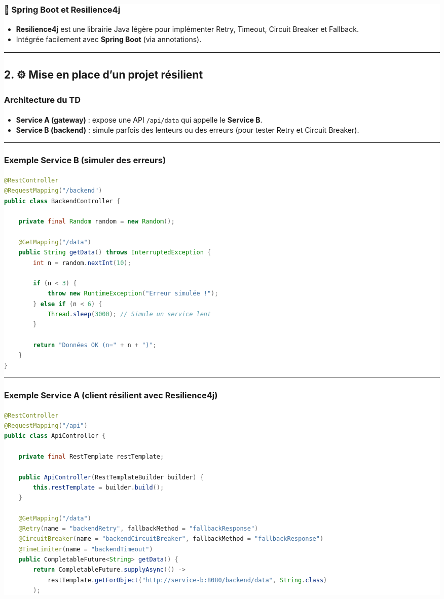 ### 🔹 Spring Boot et Resilience4j

* **Resilience4j** est une librairie Java légère pour implémenter Retry, Timeout, Circuit Breaker et Fallback.
* Intégrée facilement avec **Spring Boot** (via annotations).

---

## 2. ⚙️ Mise en place d’un projet résilient

### Architecture du TD

* **Service A (gateway)** : expose une API `/api/data` qui appelle le **Service B**.
* **Service B (backend)** : simule parfois des lenteurs ou des erreurs (pour tester Retry et Circuit Breaker).

---

### Exemple Service B (simuler des erreurs)

```java
@RestController
@RequestMapping("/backend")
public class BackendController {

    private final Random random = new Random();

    @GetMapping("/data")
    public String getData() throws InterruptedException {
        int n = random.nextInt(10);

        if (n < 3) {
            throw new RuntimeException("Erreur simulée !");
        } else if (n < 6) {
            Thread.sleep(3000); // Simule un service lent
        }

        return "Données OK (n=" + n + ")";
    }
}
```

---

### Exemple Service A (client résilient avec Resilience4j)

```java
@RestController
@RequestMapping("/api")
public class ApiController {

    private final RestTemplate restTemplate;

    public ApiController(RestTemplateBuilder builder) {
        this.restTemplate = builder.build();
    }

    @GetMapping("/data")
    @Retry(name = "backendRetry", fallbackMethod = "fallbackResponse")
    @CircuitBreaker(name = "backendCircuitBreaker", fallbackMethod = "fallbackResponse")
    @TimeLimiter(name = "backendTimeout")
    public CompletableFuture<String> getData() {
        return CompletableFuture.supplyAsync(() ->
            restTemplate.getForObject("http://service-b:8080/backend/data", String.class)
        );
```
